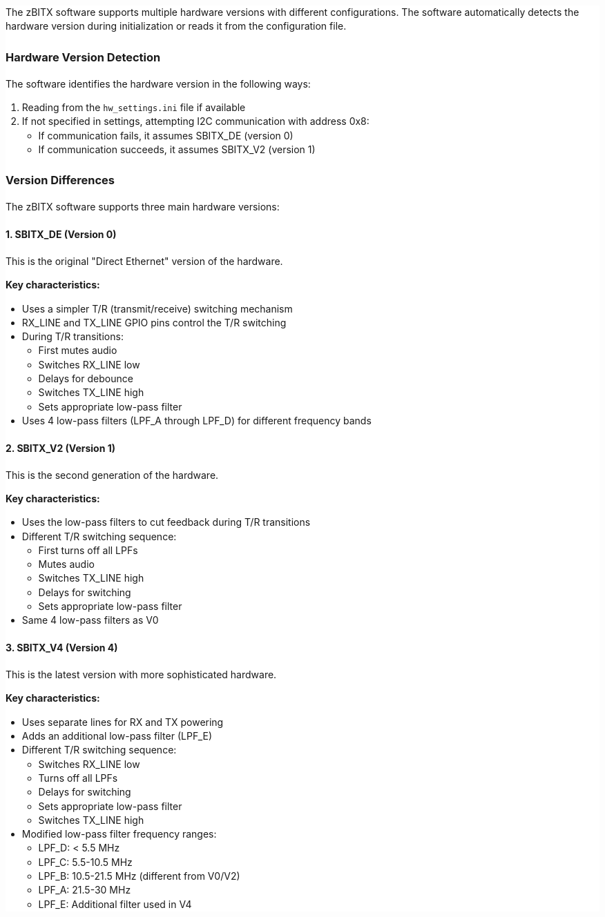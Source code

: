 The zBITX software supports multiple hardware versions with different configurations. The software automatically detects the hardware version during initialization or reads it from the configuration file.

### Hardware Version Detection

The software identifies the hardware version in the following ways:
1. Reading from the `hw_settings.ini` file if available
2. If not specified in settings, attempting I2C communication with address 0x8:
   - If communication fails, it assumes SBITX_DE (version 0)
   - If communication succeeds, it assumes SBITX_V2 (version 1)

### Version Differences

The zBITX software supports three main hardware versions:

#### 1. SBITX_DE (Version 0)

This is the original "Direct Ethernet" version of the hardware.

**Key characteristics:**
- Uses a simpler T/R (transmit/receive) switching mechanism
- RX_LINE and TX_LINE GPIO pins control the T/R switching
- During T/R transitions:
  - First mutes audio
  - Switches RX_LINE low
  - Delays for debounce
  - Switches TX_LINE high
  - Sets appropriate low-pass filter
- Uses 4 low-pass filters (LPF_A through LPF_D) for different frequency bands

#### 2. SBITX_V2 (Version 1)

This is the second generation of the hardware.

**Key characteristics:**
- Uses the low-pass filters to cut feedback during T/R transitions
- Different T/R switching sequence:
  - First turns off all LPFs
  - Mutes audio
  - Switches TX_LINE high
  - Delays for switching
  - Sets appropriate low-pass filter
- Same 4 low-pass filters as V0

#### 3. SBITX_V4 (Version 4)

This is the latest version with more sophisticated hardware.

**Key characteristics:**
- Uses separate lines for RX and TX powering
- Adds an additional low-pass filter (LPF_E)
- Different T/R switching sequence:
  - Switches RX_LINE low
  - Turns off all LPFs
  - Delays for switching
  - Sets appropriate low-pass filter
  - Switches TX_LINE high
- Modified low-pass filter frequency ranges:
  - LPF_D: < 5.5 MHz
  - LPF_C: 5.5-10.5 MHz
  - LPF_B: 10.5-21.5 MHz (different from V0/V2)
  - LPF_A: 21.5-30 MHz
  - LPF_E: Additional filter used in V4
